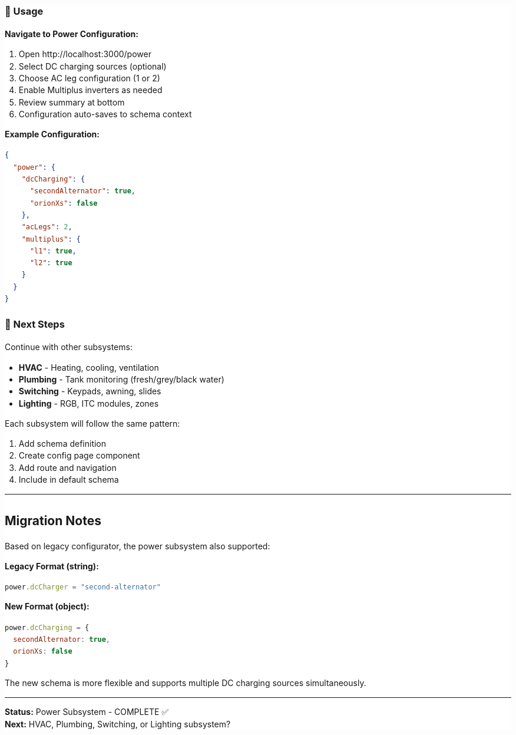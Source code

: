 ### 🚀 Usage

**Navigate to Power Configuration:**
1. Open http://localhost:3000/power
2. Select DC charging sources (optional)
3. Choose AC leg configuration (1 or 2)
4. Enable Multiplus inverters as needed
5. Review summary at bottom
6. Configuration auto-saves to schema context

**Example Configuration:**
```json
{
  "power": {
    "dcCharging": {
      "secondAlternator": true,
      "orionXs": false
    },
    "acLegs": 2,
    "multiplus": {
      "l1": true,
      "l2": true
    }
  }
}
```

### 🎯 Next Steps

Continue with other subsystems:
- **HVAC** - Heating, cooling, ventilation
- **Plumbing** - Tank monitoring (fresh/grey/black water)
- **Switching** - Keypads, awning, slides
- **Lighting** - RGB, ITC modules, zones

Each subsystem will follow the same pattern:
1. Add schema definition
2. Create config page component
3. Add route and navigation
4. Include in default schema

---

## Migration Notes

Based on legacy configurator, the power subsystem also supported:

**Legacy Format (string):**
```javascript
power.dcCharger = "second-alternator"
```

**New Format (object):**
```javascript
power.dcCharging = {
  secondAlternator: true,
  orionXs: false
}
```

The new schema is more flexible and supports multiple DC charging sources simultaneously.

---

**Status:** Power Subsystem - COMPLETE ✅  
**Next:** HVAC, Plumbing, Switching, or Lighting subsystem?
